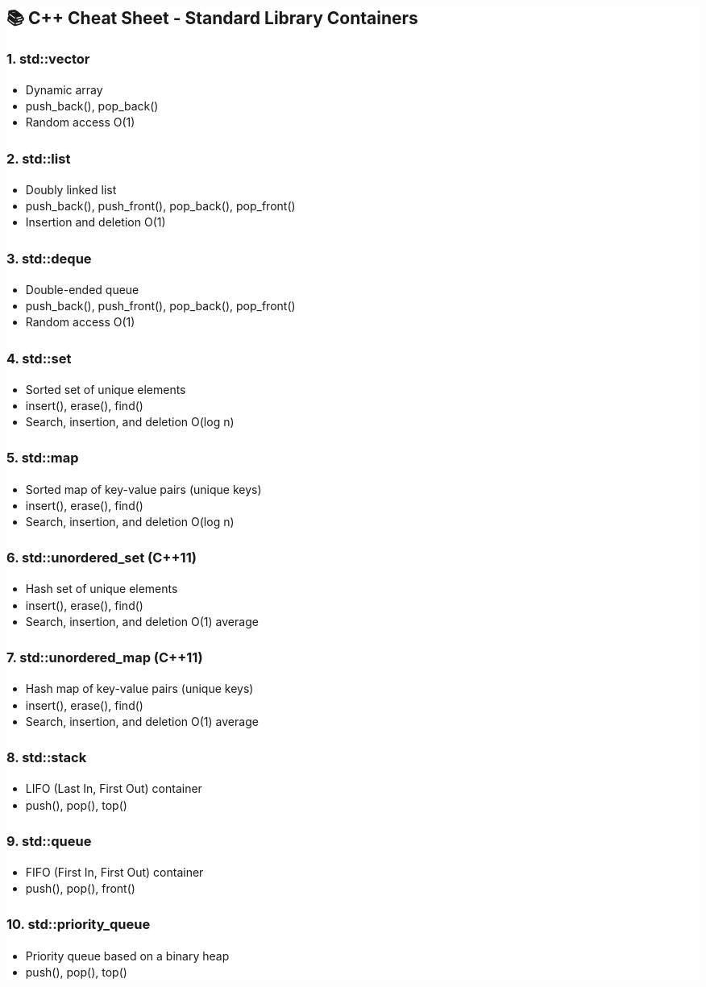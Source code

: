 ## 📚 C++ Cheat Sheet - Standard Library Containers

### 1. std::vector
- Dynamic array
- push_back(), pop_back()
- Random access O(1)

### 2. std::list
- Doubly linked list
- push_back(), push_front(), pop_back(), pop_front()
- Insertion and deletion O(1)

### 3. std::deque
- Double-ended queue
- push_back(), push_front(), pop_back(), pop_front()
- Random access O(1)

### 4. std::set
- Sorted set of unique elements
- insert(), erase(), find()
- Search, insertion, and deletion O(log n)

### 5. std::map
- Sorted map of key-value pairs (unique keys)
- insert(), erase(), find()
- Search, insertion, and deletion O(log n)

### 6. std::unordered_set (C++11)
- Hash set of unique elements
- insert(), erase(), find()
- Search, insertion, and deletion O(1) average

### 7. std::unordered_map (C++11)
- Hash map of key-value pairs (unique keys)
- insert(), erase(), find()
- Search, insertion, and deletion O(1) average

### 8. std::stack
- LIFO (Last In, First Out) container
- push(), pop(), top()

### 9. std::queue
- FIFO (First In, First Out) container
- push(), pop(), front()

### 10. std::priority_queue
- Priority queue based on a binary heap
- push(), pop(), top()
